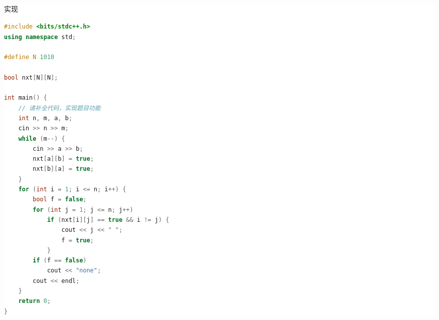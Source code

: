 

实现

```cpp
#include <bits/stdc++.h>
using namespace std; 

#define N 1010

bool nxt[N][N];

int main() {
    // 请补全代码，实现题目功能
    int n, m, a, b;
    cin >> n >> m;
    while (m--) {
        cin >> a >> b;
        nxt[a][b] = true;
        nxt[b][a] = true;
    }
    for (int i = 1; i <= n; i++) {
        bool f = false;
        for (int j = 1; j <= n; j++)
            if (nxt[i][j] == true && i != j) {
                cout << j << " ";
                f = true;
            }
        if (f == false)
            cout << "none";
        cout << endl;
    }
    return 0;
}

```



